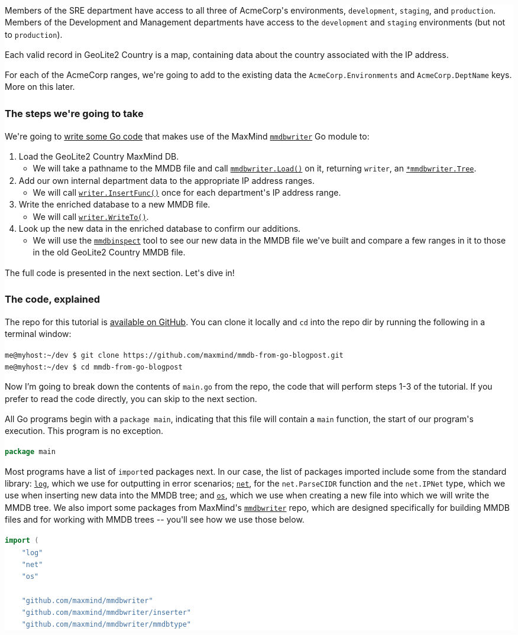 Members of the SRE department have access to all three of AcmeCorp's environments, `development`, `staging`, and `production`. Members of the Development and Management departments have access to the `development` and `staging` environments (but not to `production`).

Each valid record in GeoLite2 Country is a map, containing data about the country associated with the IP address.

For each of the AcmeCorp ranges, we're going to add to the existing data the `AcmeCorp.Environments` and `AcmeCorp.DeptName` keys. More on this later.

### The steps we're going to take

We're going to [write some Go code](https://github.com/maxmind/mmdb-from-go-blogpost/blob/master/main.go) that makes use of the MaxMind [`mmdbwriter`](https://pkg.go.dev/github.com/maxmind/mmdbwriter) Go module to:

1. Load the GeoLite2 Country MaxMind DB.
   - We will take a pathname to the MMDB file and call [`mmdbwriter.Load()`](https://pkg.go.dev/github.com/maxmind/mmdbwriter?tab=doc#Load) on it, returning `writer`, an [`*mmdbwriter.Tree`](https://pkg.go.dev/github.com/maxmind/mmdbwriter?tab=doc#Tree).
2. Add our own internal department data to the appropriate IP address ranges.
   - We will call [`writer.InsertFunc()`](https://pkg.go.dev/github.com/maxmind/mmdbwriter?tab=doc#Tree.InsertFunc) once for each department's IP address range.
3. Write the enriched database to a new MMDB file.
   - We will call [`writer.WriteTo()`](https://pkg.go.dev/github.com/maxmind/mmdbwriter?tab=doc#Tree.WriteTo).
4. Look up the new data in the enriched database to confirm our additions.
   - We will use the [`mmdbinspect`](https://github.com/maxmind/mmdbinspect) tool to see our new data in the MMDB file we've built and compare a few ranges in it to those in the old GeoLite2 Country MMDB file.

The full code is presented in the next section. Let's dive in!

### The code, explained

The repo for this tutorial is [available on GitHub](https://github.com/maxmind/mmdb-from-go-blogpost). You can clone it locally and `cd` into the repo dir by running the following in a terminal window:

```bash
me@myhost:~/dev $ git clone https://github.com/maxmind/mmdb-from-go-blogpost.git
me@myhost:~/dev $ cd mmdb-from-go-blogpost
```
Now I’m going to break down the contents of `main.go` from the repo, the code that will perform steps 1-3 of the tutorial. If you prefer to read the code directly, you can skip to the next section.

All Go programs begin with a `package main`, indicating that this file will contain a `main` function, the start of our program's execution. This program is no exception.
```go
package main
```
Most programs have a list of `import`ed packages next. In our case, the list of packages imported include some from the standard library: [`log`](https://golang.org/pkg/log/), which we use for outputting in error scenarios; [`net`](https://golang.org/pkg/net/), for the `net.ParseCIDR` function and the `net.IPNet` type, which we use when inserting new data into the MMDB tree; and [`os`](https://golang.org/pkg/os/), which we use when creating a new file into which we will write the MMDB tree. We also import some packages from MaxMind's [`mmdbwriter`](https://github.com/maxmind/mmdbwriter/) repo, which are designed specifically for building MMDB files and for working with MMDB trees -- you'll see how we use those below.
```go
import (
	"log"
	"net"
	"os"

	"github.com/maxmind/mmdbwriter"
	"github.com/maxmind/mmdbwriter/inserter"
	"github.com/maxmind/mmdbwriter/mmdbtype"
```